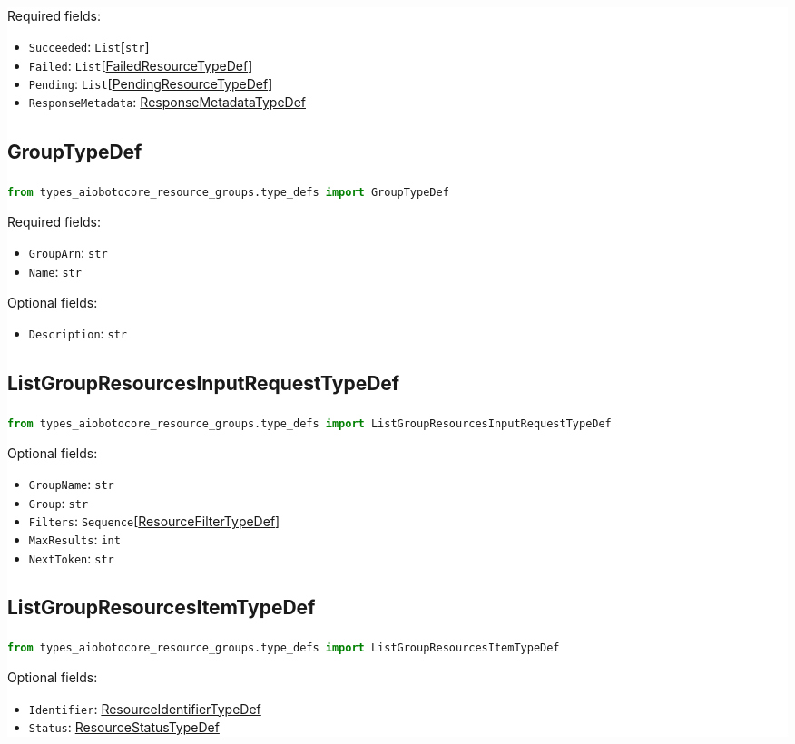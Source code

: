 Required fields:

- `Succeeded`: `List`\[`str`\]
- `Failed`:
  `List`\[[FailedResourceTypeDef](./type_defs.md#failedresourcetypedef)\]
- `Pending`:
  `List`\[[PendingResourceTypeDef](./type_defs.md#pendingresourcetypedef)\]
- `ResponseMetadata`:
  [ResponseMetadataTypeDef](./type_defs.md#responsemetadatatypedef)

<a id="grouptypedef"></a>

## GroupTypeDef

```python
from types_aiobotocore_resource_groups.type_defs import GroupTypeDef
```

Required fields:

- `GroupArn`: `str`
- `Name`: `str`

Optional fields:

- `Description`: `str`

<a id="listgroupresourcesinputrequesttypedef"></a>

## ListGroupResourcesInputRequestTypeDef

```python
from types_aiobotocore_resource_groups.type_defs import ListGroupResourcesInputRequestTypeDef
```

Optional fields:

- `GroupName`: `str`
- `Group`: `str`
- `Filters`:
  `Sequence`\[[ResourceFilterTypeDef](./type_defs.md#resourcefiltertypedef)\]
- `MaxResults`: `int`
- `NextToken`: `str`

<a id="listgroupresourcesitemtypedef"></a>

## ListGroupResourcesItemTypeDef

```python
from types_aiobotocore_resource_groups.type_defs import ListGroupResourcesItemTypeDef
```

Optional fields:

- `Identifier`:
  [ResourceIdentifierTypeDef](./type_defs.md#resourceidentifiertypedef)
- `Status`: [ResourceStatusTypeDef](./type_defs.md#resourcestatustypedef)
